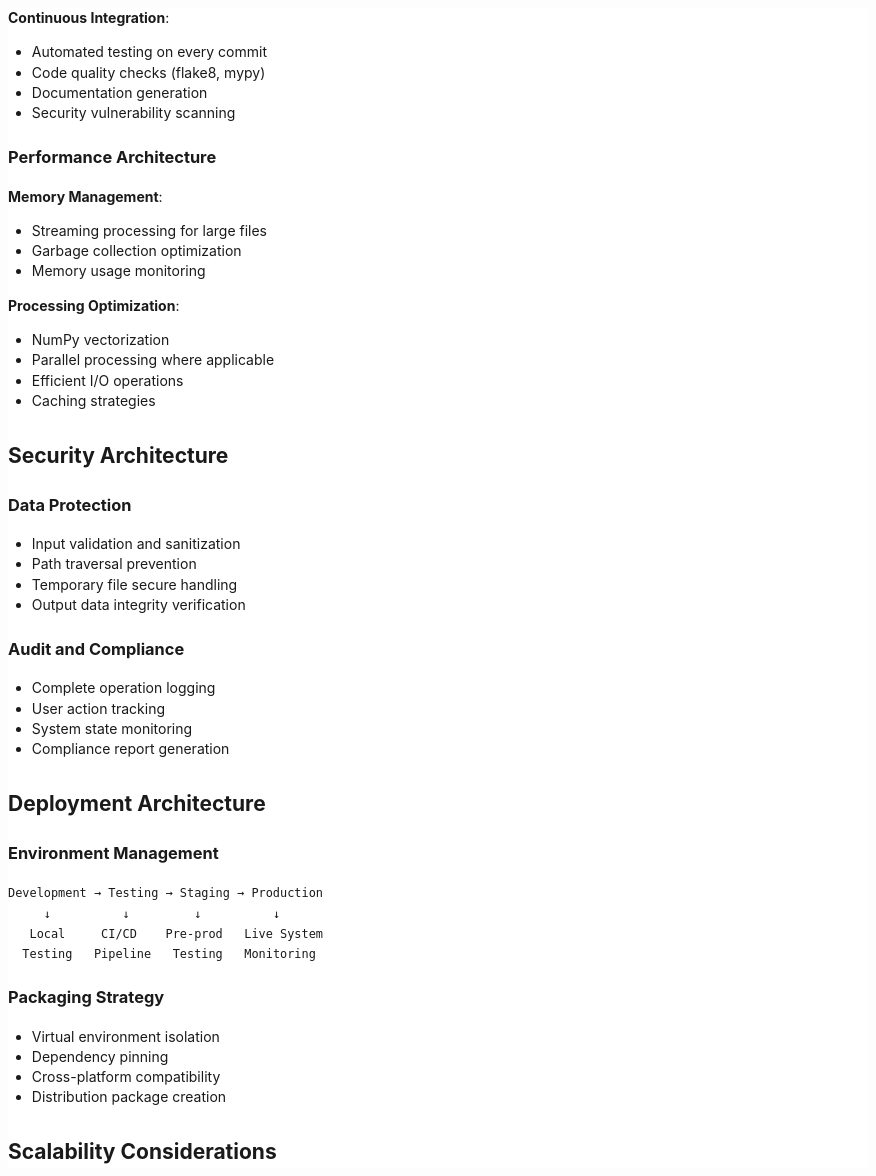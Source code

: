 **Continuous Integration**:
- Automated testing on every commit
- Code quality checks (flake8, mypy)
- Documentation generation
- Security vulnerability scanning

### Performance Architecture

**Memory Management**:
- Streaming processing for large files
- Garbage collection optimization
- Memory usage monitoring

**Processing Optimization**:
- NumPy vectorization
- Parallel processing where applicable
- Efficient I/O operations
- Caching strategies

## Security Architecture

### Data Protection
- Input validation and sanitization
- Path traversal prevention
- Temporary file secure handling
- Output data integrity verification

### Audit and Compliance
- Complete operation logging
- User action tracking
- System state monitoring
- Compliance report generation

## Deployment Architecture

### Environment Management
```
Development → Testing → Staging → Production
     ↓          ↓         ↓          ↓
   Local     CI/CD    Pre-prod   Live System
  Testing   Pipeline   Testing   Monitoring
```

### Packaging Strategy
- Virtual environment isolation
- Dependency pinning
- Cross-platform compatibility
- Distribution package creation

## Scalability Considerations
